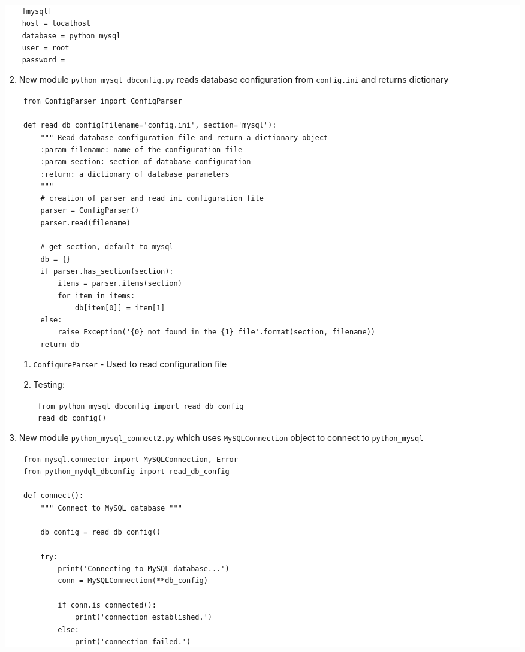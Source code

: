 		[mysql]
		host = localhost
		database = python_mysql
		user = root
		password = 

2. New module `python_mysql_dbconfig.py` reads database configuration from `config.ini` and returns dictionary

		from ConfigParser import ConfigParser

		def read_db_config(filename='config.ini', section='mysql'):
			""" Read database configuration file and return a dictionary object
			:param filename: name of the configuration file
			:param section: section of database configuration
			:return: a dictionary of database parameters
			"""
			# creation of parser and read ini configuration file
			parser = ConfigParser()
			parser.read(filename)
			
			# get section, default to mysql
			db = {}
			if parser.has_section(section):
				items = parser.items(section)
				for item in items:
					db[item[0]] = item[1]
			else:
				raise Exception('{0} not found in the {1} file'.format(section, filename))
			return db

	1. `ConfigureParser` - Used to read configuration file
	2. Testing:

			from python_mysql_dbconfig import read_db_config
			read_db_config()

3. New module `python_mysql_connect2.py` which uses `MySQLConnection` object to connect to `python_mysql`

		from mysql.connector import MySQLConnection, Error
		from python_mydql_dbconfig import read_db_config

		def connect():
			""" Connect to MySQL database """

			db_config = read_db_config()

			try:
				print('Connecting to MySQL database...')
				conn = MySQLConnection(**db_config)

				if conn.is_connected():
					print('connection established.')
				else:
					print('connection failed.')
